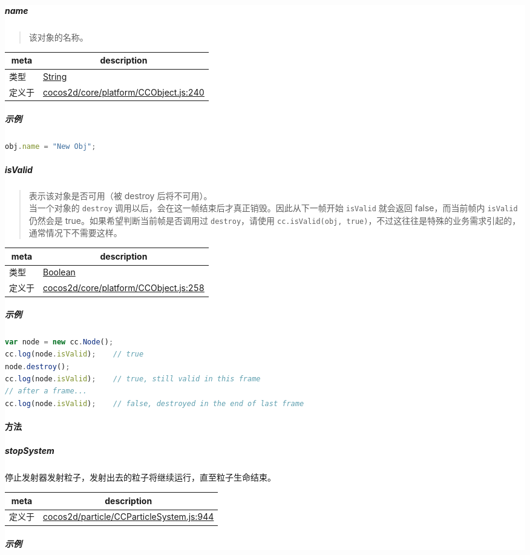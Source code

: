##### name

> 该对象的名称。

| meta | description |
|------|-------------|
| 类型 | <a href="https://developer.mozilla.org/en/JavaScript/Reference/Global_Objects/String" class="crosslink external" target="_blank">String</a> |
| 定义于 | [cocos2d/core/platform/CCObject.js:240](https://github.com/cocos-creator/engine/blob/26031bddd1aecdbf9bbdebe19ecaa672b1c35061/cocos2d/core/platform/CCObject.js#L240) |

##### 示例

```js
obj.name = "New Obj";
```


##### isValid

> 表示该对象是否可用（被 destroy 后将不可用）。<br>
当一个对象的 `destroy` 调用以后，会在这一帧结束后才真正销毁。因此从下一帧开始 `isValid` 就会返回 false，而当前帧内 `isValid` 仍然会是 true。如果希望判断当前帧是否调用过 `destroy`，请使用 `cc.isValid(obj, true)`，不过这往往是特殊的业务需求引起的，通常情况下不需要这样。

| meta | description |
|------|-------------|
| 类型 | <a href="https://developer.mozilla.org/en/JavaScript/Reference/Global_Objects/Boolean" class="crosslink external" target="_blank">Boolean</a> |
| 定义于 | [cocos2d/core/platform/CCObject.js:258](https://github.com/cocos-creator/engine/blob/26031bddd1aecdbf9bbdebe19ecaa672b1c35061/cocos2d/core/platform/CCObject.js#L258) |

##### 示例

```js
var node = new cc.Node();
cc.log(node.isValid);    // true
node.destroy();
cc.log(node.isValid);    // true, still valid in this frame
// after a frame...
cc.log(node.isValid);    // false, destroyed in the end of last frame
```






#### 方法


##### stopSystem

停止发射器发射粒子，发射出去的粒子将继续运行，直至粒子生命结束。

| meta | description |
|------|-------------|
| 定义于 | [cocos2d/particle/CCParticleSystem.js:944](https://github.com/cocos-creator/engine/blob/26031bddd1aecdbf9bbdebe19ecaa672b1c35061/cocos2d/particle/CCParticleSystem.js#L944) |


##### 示例
